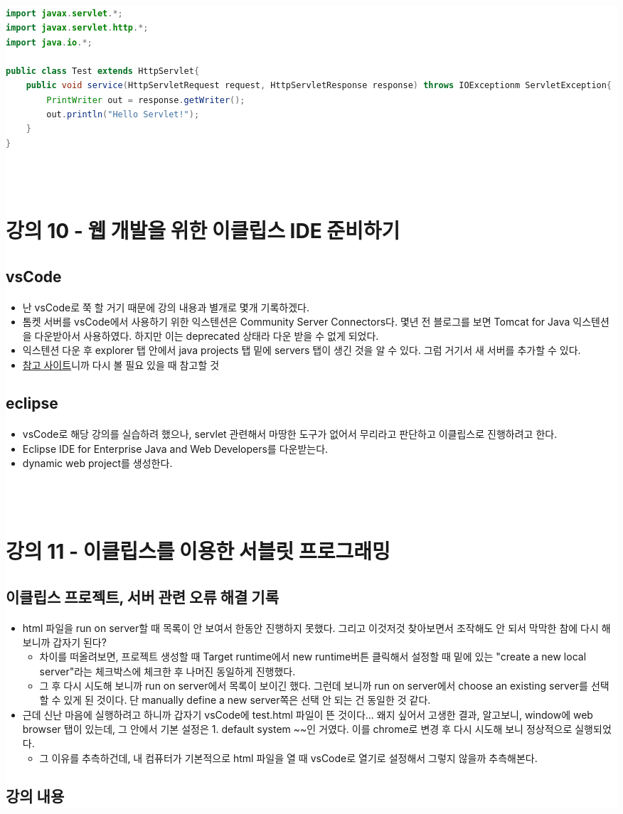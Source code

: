```java
import javax.servlet.*;
import javax.servlet.http.*;
import java.io.*;

public class Test extends HttpServlet{
    public void service(HttpServletRequest request, HttpServletResponse response) throws IOExceptionm ServletException{
        PrintWriter out = response.getWriter();
        out.println("Hello Servlet!");
    }
}
```

<br><br>

# 강의 10 - 웹 개발을 위한 이클립스 IDE 준비하기

## vsCode

- 난 vsCode로 쭉 할 거기 때문에 강의 내용과 별개로 몇개 기록하겠다.
- 톰켓 서버를 vsCode에서 사용하기 위한 익스텐션은 Community Server Connectors다. 몇년 전 블로그를 보면 Tomcat for Java 익스텐션을 다운받아서 사용하였다. 하지만 이는 deprecated 상태라 다운 받을 수 없게 되었다.
- 익스텐션 다운 후 explorer 탭 안에서 java projects 탭 밑에 servers 탭이 생긴 것을 알 수 있다. 그럼 거기서 새 서버를 추가할 수 있다.
- [참고 사이트](https://code.visualstudio.com/docs/java/java-tomcat-jetty)니까 다시 볼 필요 있을 때 참고할 것

## eclipse

- vsCode로 해당 강의를 실습하려 했으나, servlet 관련해서 마땅한 도구가 없어서 무리라고 판단하고 이클립스로 진행하려고 한다.
- Eclipse IDE for Enterprise Java and Web Developers를 다운받는다.
- dynamic web project를 생성한다.

<br><br>

# 강의 11 - 이클립스를 이용한 서블릿 프로그래밍

## 이클립스 프로젝트, 서버 관련 오류 해결 기록

- html 파일을 run on server할 때 목록이 안 보여서 한동안 진행하지 못했다. 그리고 이것저것 찾아보면서 조작해도 안 되서 막막한 참에 다시 해보니까 갑자기 된다?
  - 차이를 떠올려보면, 프로젝트 생성할 때 Target runtime에서 new runtime버튼 클릭해서 설정할 때 밑에 있는 "create a new local server"라는 체크박스에 체크한 후 나머진 동일하게 진행했다.
  - 그 후 다시 시도해 보니까 run on server에서 목록이 보이긴 했다. 그런데 보니까 run on server에서 choose an existing server를 선택할 수 있게 된 것이다. 단 manually define a new server쪽은 선택 안 되는 건 동일한 것 같다.
- 근데 신난 마음에 실행하려고 하니까 갑자기 vsCode에 test.html 파일이 뜬 것이다... 왜지 싶어서 고생한 결과, 알고보니, window에 web browser 탭이 있는데, 그 안에서 기본 설정은 1. default system ~~인 거였다. 이를 chrome로 변경 후 다시 시도해 보니 정상적으로 실행되었다.
  - 그 이유를 추측하건데, 내 컴퓨터가 기본적으로 html 파일을 열 때 vsCode로 열기로 설정해서 그렇지 않을까 추측해본다.

## 강의 내용
